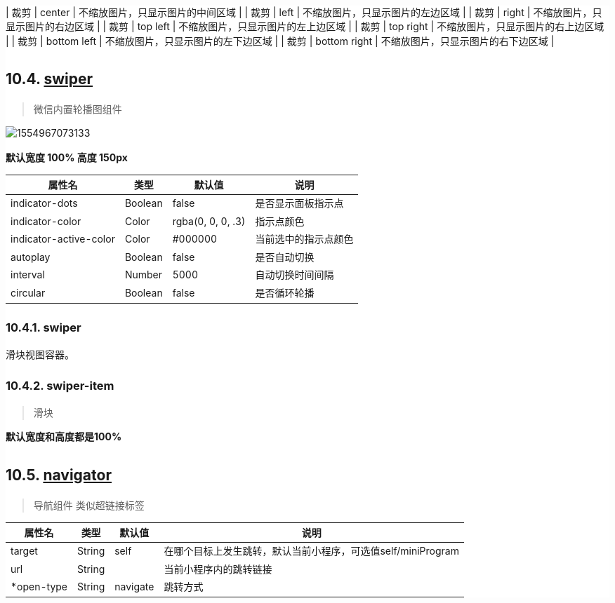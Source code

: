 | 裁剪 | center       | 不缩放图片，只显示图片的中间区域                            |
| 裁剪 | left         | 不缩放图片，只显示图片的左边区域                            |
| 裁剪 | right        | 不缩放图片，只显示图片的右边区域                            |
| 裁剪 | top left     | 不缩放图片，只显示图片的左上边区域                          |
| 裁剪 | top right    | 不缩放图片，只显示图片的右上边区域                          |
| 裁剪 | bottom left  | 不缩放图片，只显示图片的左下边区域                          |
| 裁剪 | bottom right | 不缩放图片，只显示图片的右下边区域                          |

## 10.4. [swiper](https://developers.weixin.qq.com/miniprogram/dev/component/swiper.html)

> 微信内置轮播图组件

![1554967073133](medias/1554967073133.png)

**默认宽度 100% 高度 150px**

| 属性名                 | 类型    | 默认值            | 说明                 |
| ---------------------- | ------- | ----------------- | -------------------- |
| indicator-dots         | Boolean | false             | 是否显示面板指示点   |
| indicator-color        | Color   | rgba(0, 0, 0, .3) | 指示点颜色           |
| indicator-active-color | Color   | #000000           | 当前选中的指示点颜色 |
| autoplay               | Boolean | false             | 是否自动切换         |
| interval               | Number  | 5000              | 自动切换时间间隔     |
| circular               | Boolean | false             | 是否循环轮播         |

### 10.4.1. swiper

滑块视图容器。

### 10.4.2. swiper-item

> 滑块

**默认宽度和高度都是100%**

## 10.5. [navigator](https://developers.weixin.qq.com/miniprogram/dev/component/navigator.html)

> 导航组件 类似超链接标签 

| 属性名     | 类型   | 默认值   | 说明                                                         |
| ---------- | ------ | -------- | ------------------------------------------------------------ |
| target     | String | self     | 在哪个目标上发生跳转，默认当前小程序，可选值self/miniProgram |
| url        | String |          | 当前小程序内的跳转链接                                       |
| *open-type | String | navigate | 跳转方式                                                     |

